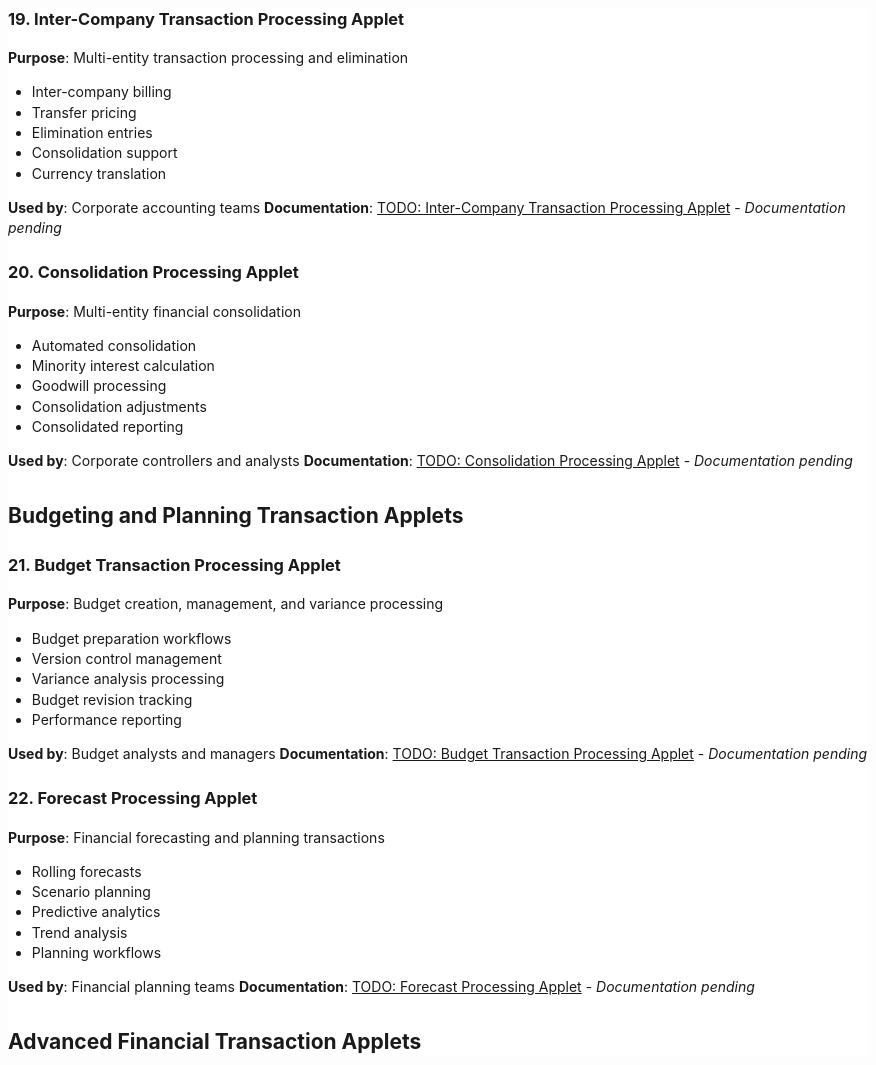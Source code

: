 ### 19. Inter-Company Transaction Processing Applet
**Purpose**: Multi-entity transaction processing and elimination
- Inter-company billing
- Transfer pricing
- Elimination entries
- Consolidation support
- Currency translation

**Used by**: Corporate accounting teams
**Documentation**: [TODO: Inter-Company Transaction Processing Applet](/applets/intercompany-transaction-processing-applet/) - *Documentation pending*

### 20. Consolidation Processing Applet
**Purpose**: Multi-entity financial consolidation
- Automated consolidation
- Minority interest calculation
- Goodwill processing
- Consolidation adjustments
- Consolidated reporting

**Used by**: Corporate controllers and analysts
**Documentation**: [TODO: Consolidation Processing Applet](/applets/consolidation-processing-applet/) - *Documentation pending*

## Budgeting and Planning Transaction Applets

### 21. Budget Transaction Processing Applet
**Purpose**: Budget creation, management, and variance processing
- Budget preparation workflows
- Version control management
- Variance analysis processing
- Budget revision tracking
- Performance reporting

**Used by**: Budget analysts and managers
**Documentation**: [TODO: Budget Transaction Processing Applet](/applets/budget-transaction-processing-applet/) - *Documentation pending*

### 22. Forecast Processing Applet
**Purpose**: Financial forecasting and planning transactions
- Rolling forecasts
- Scenario planning
- Predictive analytics
- Trend analysis
- Planning workflows

**Used by**: Financial planning teams
**Documentation**: [TODO: Forecast Processing Applet](/applets/forecast-processing-applet/) - *Documentation pending*

## Advanced Financial Transaction Applets
